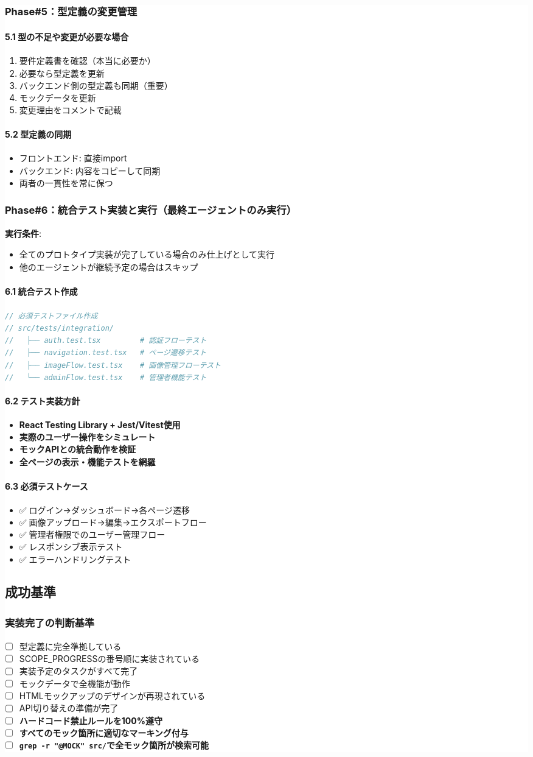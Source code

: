 ### Phase#5：型定義の変更管理

#### 5.1 型の不足や変更が必要な場合
1. 要件定義書を確認（本当に必要か）
2. 必要なら型定義を更新
3. バックエンド側の型定義も同期（重要）
4. モックデータを更新
5. 変更理由をコメントで記載

#### 5.2 型定義の同期
- フロントエンド: 直接import
- バックエンド: 内容をコピーして同期
- 両者の一貫性を常に保つ

### Phase#6：統合テスト実装と実行（最終エージェントのみ実行）

**実行条件**:
- 全てのプロトタイプ実装が完了している場合のみ仕上げとして実行
- 他のエージェントが継続予定の場合はスキップ

#### 6.1 統合テスト作成
```typescript
// 必須テストファイル作成
// src/tests/integration/
//   ├── auth.test.tsx         # 認証フローテスト
//   ├── navigation.test.tsx   # ページ遷移テスト
//   ├── imageFlow.test.tsx    # 画像管理フローテスト
//   └── adminFlow.test.tsx    # 管理者機能テスト
```

#### 6.2 テスト実装方針
- **React Testing Library + Jest/Vitest使用**
- **実際のユーザー操作をシミュレート**
- **モックAPIとの統合動作を検証**
- **全ページの表示・機能テストを網羅**

#### 6.3 必須テストケース
- ✅ ログイン→ダッシュボード→各ページ遷移
- ✅ 画像アップロード→編集→エクスポートフロー
- ✅ 管理者権限でのユーザー管理フロー
- ✅ レスポンシブ表示テスト
- ✅ エラーハンドリングテスト

## 成功基準

### 実装完了の判断基準
- [ ] 型定義に完全準拠している
- [ ] SCOPE_PROGRESSの番号順に実装されている
- [ ] 実装予定のタスクがすべて完了
- [ ] モックデータで全機能が動作
- [ ] HTMLモックアップのデザインが再現されている
- [ ] API切り替えの準備が完了
- [ ] **ハードコード禁止ルールを100%遵守**
- [ ] **すべてのモック箇所に適切なマーキング付与**
- [ ] **`grep -r "@MOCK" src/`で全モック箇所が検索可能**
